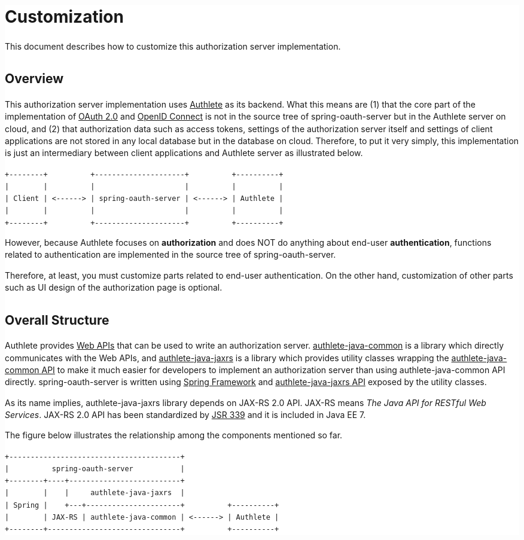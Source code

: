 Customization
=============

This document describes how to customize this authorization server
implementation.


Overview
--------

This authorization server implementation uses [Authlete][1] as its backend.
What this means are (1) that the core part of the implementation of [OAuth
2.0][2] and [OpenID Connect][3] is not in the source tree of spring-oauth-server
but in the Authlete server on cloud, and (2) that authorization data such as
access tokens, settings of the authorization server itself and settings of
client applications are not stored in any local database but in the database
on cloud. Therefore, to put it very simply, this implementation is just an
intermediary between client applications and Authlete server as illustrated
below.

```
+--------+          +---------------------+          +----------+
|        |          |                     |          |          |
| Client | <------> | spring-oauth-server | <------> | Authlete |
|        |          |                     |          |          |
+--------+          +---------------------+          +----------+
```

However, because Authlete focuses on **authorization** and does NOT do
anything about end-user **authentication**, functions related to
authentication are implemented in the source tree of spring-oauth-server.

Therefore, at least, you must customize parts related to end-user authentication.
On the other hand, customization of other parts such as UI design of the
authorization page is optional.


Overall Structure
-----------------

Authlete provides [Web APIs][4] that can be used to write an authorization
server. [authlete-java-common][5] is a library which directly communicates
with the Web APIs, and [authlete-java-jaxrs][6] is a library which provides
utility classes wrapping the [authlete-java-common API][7] to make it much
easier for developers to implement an authorization server than using
authlete-java-common API directly. spring-oauth-server is written using
[Spring Framework][36] and [authlete-java-jaxrs API][8] exposed by the
utility classes.

As its name implies, authlete-java-jaxrs library depends on JAX-RS 2.0 API.
JAX-RS means _The Java API for RESTful Web Services_. JAX-RS 2.0 API has
been standardized by [JSR 339][9] and it is included in Java EE 7.

The figure below illustrates the relationship among the components mentioned
so far.

```
+----------------------------------------+
|          spring-oauth-server           |
+--------+----+--------------------------+
|        |    |     authlete-java-jaxrs  |
| Spring |    +---+----------------------+          +----------+
|        | JAX-RS | authlete-java-common | <------> | Authlete |
+--------+-------------------------------+          +----------+
```


[1]: https://www.authlete.com/
[2]: http://tools.ietf.org/html/rfc6749
[3]: http://openid.net/connect/
[4]: https://www.authlete.com/documents/apis
[5]: https://github.com/authlete/authlete-java-common
[6]: https://github.com/authlete/authlete-java-jaxrs
[7]: http://authlete.github.io/authlete-java-common/
[8]: http://authlete.github.io/authlete-java-jaxrs/
[9]: https://jcp.org/en/jsr/detail?id=339
[10]: http://openid.net/specs/openid-connect-core-1_0.html#AuthRequest
[11]: http://openid.net/specs/openid-connect-core-1_0.html
[12]: https://jersey.java.net/
[13]: https://www.authlete.com/documents/so_console/
[14]: ../src/main/java/com/authlete/spring/server/api/AuthorizationEndpoint.java
[15]: http://authlete.github.io/authlete-java-jaxrs/com/authlete/jaxrs/AuthorizationRequestHandler.html
[16]: http://authlete.github.io/authlete-java-jaxrs/com/authlete/jaxrs/spi/AuthorizationRequestHandlerSpi.html
[17]: http://authlete.github.io/authlete-java-jaxrs/com/authlete/jaxrs/spi/AuthorizationRequestHandlerSpi.html#generateAuthorizationPage-com.authlete.common.dto.AuthorizationResponse-
[18]: ../src/main/java/com/authlete/spring/server/api/AuthorizationRequestHandlerSpiImpl.java
[19]: http://authlete.github.io/authlete-java-jaxrs/com/authlete/jaxrs/spi/AuthorizationRequestHandlerSpiAdapter.html
[20]: http://authlete.github.io/authlete-java-common/com/authlete/common/dto/AuthorizationResponse.html
[21]: ../src/main/resources/templates/authorization.ftl
[22]: http://authlete.github.io/authlete-java-common/com/authlete/common/types/Display.html
[23]: ../src/main/java/com/authlete/spring/server/api/TokenEndpoint.java
[24]: http://authlete.github.io/authlete-java-jaxrs/com/authlete/jaxrs/TokenRequestHandler.html
[25]: http://authlete.github.io/authlete-java-jaxrs/com/authlete/jaxrs/spi/TokenRequestHandlerSpi.html
[26]: https://tools.ietf.org/html/rfc6749#section-4.3
[27]: ../src/main/java/com/authlete/spring/server/api/TokenRequestHandlerSpiImpl.java
[28]: http://authlete.github.io/authlete-java-jaxrs/com/authlete/jaxrs/spi/TokenRequestHandlerSpiAdapter.html
[29]: ../src/main/java/com/authlete/spring/server/api/AuthorizationDecisionEndpoint.java
[30]: http://authlete.github.io/authlete-java-jaxrs/com/authlete/jaxrs/AuthorizationDecisionHandler.html
[31]: http://authlete.github.io/authlete-java-jaxrs/com/authlete/jaxrs/spi/AuthorizationDecisionHandlerSpi.html
[32]: ../src/main/java/com/authlete/spring/server/api/AuthorizationDecisionHandlerSpiImpl.java
[33]: http://authlete.github.io/authlete-java-jaxrs/com/authlete/jaxrs/spi/AuthorizationDecisionHandlerSpiAdapter.html
[34]: ../src/main/java/com/authlete/spring/server/api/IntrospectionEndpoint.java
[35]: http://tools.ietf.org/html/rfc7662
[36]: https://spring.io/